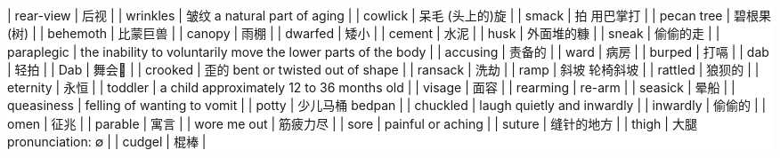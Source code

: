 |          rear-view           |                             后视                              |
|           wrinkles           |                 皱纹 a natural part of aging                  |
|           cowlick            |                        呆毛 (头上的)旋                        |
|            smack             |                          拍 用巴掌打                          |
|          pecan tree          |                          碧根果(树)                           |
|           behemoth           |                           比蒙巨兽                            |
|            canopy            |                             雨棚                              |
|           dwarfed            |                             矮小                              |
|            cement            |                             水泥                              |
|             husk             |                          外面堆的糠                           |
|            sneak             |                           偷偷的走                            |
|          paraplegic          | the inability to voluntarily move the lower parts of the body |
|           accusing           |                            责备的                             |
|             ward             |                             病房                              |
|            burped            |                             打嗝                              |
|             dab              |                             轻拍                              |
|             Dab              |                            舞会👯                             |
|           crooked            |               歪的 bent or twisted out of shape               |
|           ransack            |                             洗劫                              |
|             ramp             |                         斜坡 轮椅斜坡                         |
|           rattled            |                            狼狈的                             |
|           eternity           |                             永恒                              |
|           toddler            |           a child approximately 12 to 36 months old           |
|            visage            |                             面容                              |
|           rearming           |                            re-arm                             |
|           seasick            |                             晕船                              |
|          queasiness          |                  felling of wanting to vomit                  |
|            potty             |                        少儿马桶 bedpan                        |
|           chuckled           |                  laugh quietly and inwardly                   |
|           inwardly           |                            偷偷的                             |
|             omen             |                             征兆                              |
|           parable            |                             寓言                              |
|         wore me out          |                           筋疲力尽                            |
|             sore             |                       painful or aching                       |
|            suture            |                          缝针的地方                           |
|            thigh             |                     大腿 pronunciation: ∅                     |
|            cudgel            |                             棍棒                              |